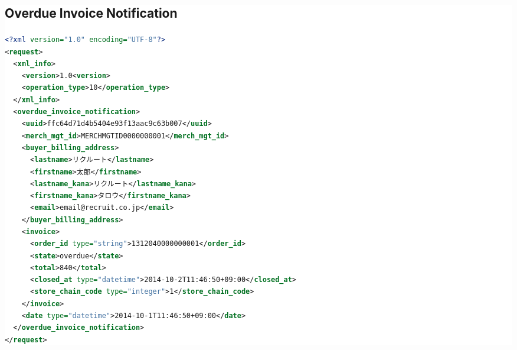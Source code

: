 ## Overdue Invoice Notification

```xml
<?xml version="1.0" encoding="UTF-8"?>
<request>
  <xml_info>                                      
    <version>1.0<version>                                     
    <operation_type>10</operation_type>                                     
  </xml_info>
  <overdue_invoice_notification>
    <uuid>ffc64d71d4b5404e93f13aac9c63b007</uuid>
    <merch_mgt_id>MERCHMGTID0000000001</merch_mgt_id>
    <buyer_billing_address>                                     
      <lastname>リクルート</lastname>                                      
      <firstname>太郎</firstname>                                     
      <lastname_kana>リクルート</lastname_kana>                                      
      <firstname_kana>タロウ</firstname_kana>                                      
      <email>email@recruit.co.jp</email>                                      
    </buyer_billing_address>
    <invoice> 
      <order_id type="string">1312040000000001</order_id>
      <state>overdue</state>
      <total>840</total>
      <closed_at type="datetime">2014-10-2T11:46:50+09:00</closed_at>
      <store_chain_code type="integer">1</store_chain_code>
    </invoice>
    <date type="datetime">2014-10-1T11:46:50+09:00</date>
  </overdue_invoice_notification>
</request>
```



